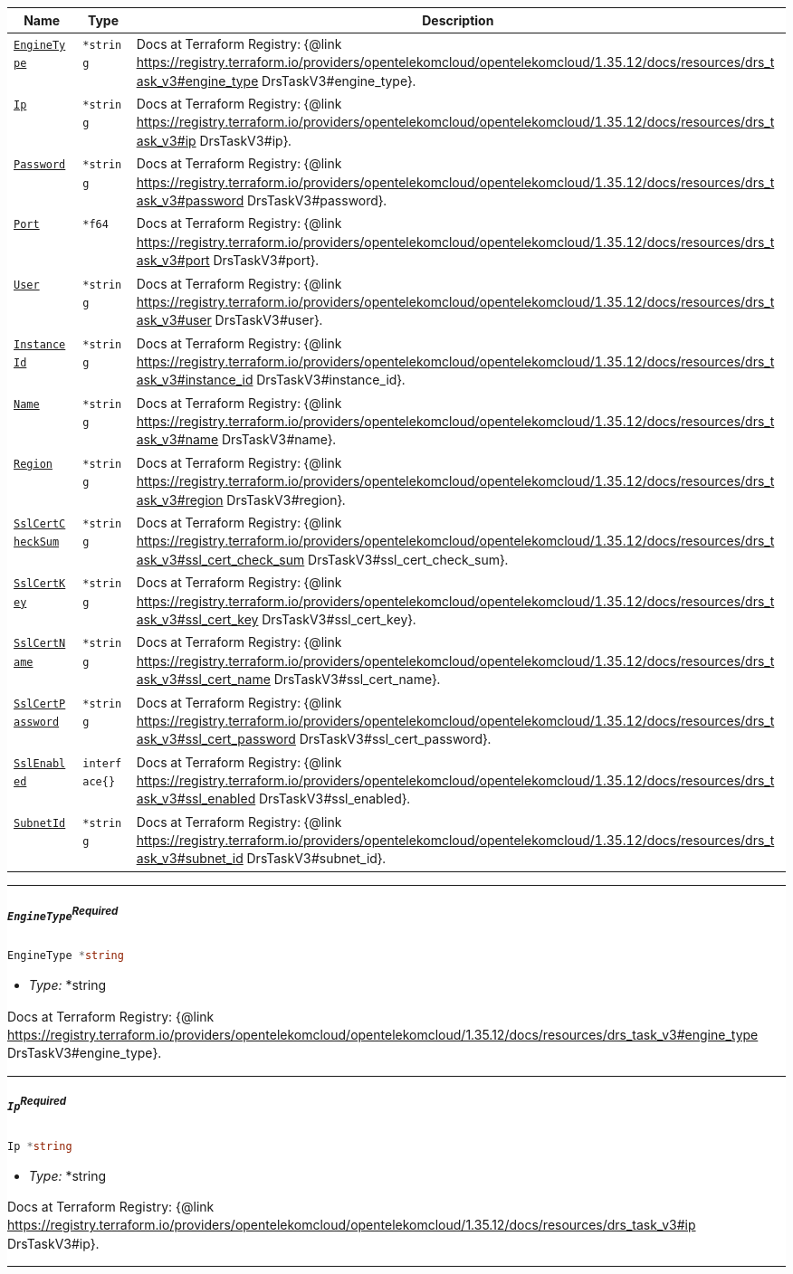 | **Name** | **Type** | **Description** |
| --- | --- | --- |
| <code><a href="#@cdktf/provider-opentelekomcloud.drsTaskV3.DrsTaskV3SourceDb.property.engineType">EngineType</a></code> | <code>*string</code> | Docs at Terraform Registry: {@link https://registry.terraform.io/providers/opentelekomcloud/opentelekomcloud/1.35.12/docs/resources/drs_task_v3#engine_type DrsTaskV3#engine_type}. |
| <code><a href="#@cdktf/provider-opentelekomcloud.drsTaskV3.DrsTaskV3SourceDb.property.ip">Ip</a></code> | <code>*string</code> | Docs at Terraform Registry: {@link https://registry.terraform.io/providers/opentelekomcloud/opentelekomcloud/1.35.12/docs/resources/drs_task_v3#ip DrsTaskV3#ip}. |
| <code><a href="#@cdktf/provider-opentelekomcloud.drsTaskV3.DrsTaskV3SourceDb.property.password">Password</a></code> | <code>*string</code> | Docs at Terraform Registry: {@link https://registry.terraform.io/providers/opentelekomcloud/opentelekomcloud/1.35.12/docs/resources/drs_task_v3#password DrsTaskV3#password}. |
| <code><a href="#@cdktf/provider-opentelekomcloud.drsTaskV3.DrsTaskV3SourceDb.property.port">Port</a></code> | <code>*f64</code> | Docs at Terraform Registry: {@link https://registry.terraform.io/providers/opentelekomcloud/opentelekomcloud/1.35.12/docs/resources/drs_task_v3#port DrsTaskV3#port}. |
| <code><a href="#@cdktf/provider-opentelekomcloud.drsTaskV3.DrsTaskV3SourceDb.property.user">User</a></code> | <code>*string</code> | Docs at Terraform Registry: {@link https://registry.terraform.io/providers/opentelekomcloud/opentelekomcloud/1.35.12/docs/resources/drs_task_v3#user DrsTaskV3#user}. |
| <code><a href="#@cdktf/provider-opentelekomcloud.drsTaskV3.DrsTaskV3SourceDb.property.instanceId">InstanceId</a></code> | <code>*string</code> | Docs at Terraform Registry: {@link https://registry.terraform.io/providers/opentelekomcloud/opentelekomcloud/1.35.12/docs/resources/drs_task_v3#instance_id DrsTaskV3#instance_id}. |
| <code><a href="#@cdktf/provider-opentelekomcloud.drsTaskV3.DrsTaskV3SourceDb.property.name">Name</a></code> | <code>*string</code> | Docs at Terraform Registry: {@link https://registry.terraform.io/providers/opentelekomcloud/opentelekomcloud/1.35.12/docs/resources/drs_task_v3#name DrsTaskV3#name}. |
| <code><a href="#@cdktf/provider-opentelekomcloud.drsTaskV3.DrsTaskV3SourceDb.property.region">Region</a></code> | <code>*string</code> | Docs at Terraform Registry: {@link https://registry.terraform.io/providers/opentelekomcloud/opentelekomcloud/1.35.12/docs/resources/drs_task_v3#region DrsTaskV3#region}. |
| <code><a href="#@cdktf/provider-opentelekomcloud.drsTaskV3.DrsTaskV3SourceDb.property.sslCertCheckSum">SslCertCheckSum</a></code> | <code>*string</code> | Docs at Terraform Registry: {@link https://registry.terraform.io/providers/opentelekomcloud/opentelekomcloud/1.35.12/docs/resources/drs_task_v3#ssl_cert_check_sum DrsTaskV3#ssl_cert_check_sum}. |
| <code><a href="#@cdktf/provider-opentelekomcloud.drsTaskV3.DrsTaskV3SourceDb.property.sslCertKey">SslCertKey</a></code> | <code>*string</code> | Docs at Terraform Registry: {@link https://registry.terraform.io/providers/opentelekomcloud/opentelekomcloud/1.35.12/docs/resources/drs_task_v3#ssl_cert_key DrsTaskV3#ssl_cert_key}. |
| <code><a href="#@cdktf/provider-opentelekomcloud.drsTaskV3.DrsTaskV3SourceDb.property.sslCertName">SslCertName</a></code> | <code>*string</code> | Docs at Terraform Registry: {@link https://registry.terraform.io/providers/opentelekomcloud/opentelekomcloud/1.35.12/docs/resources/drs_task_v3#ssl_cert_name DrsTaskV3#ssl_cert_name}. |
| <code><a href="#@cdktf/provider-opentelekomcloud.drsTaskV3.DrsTaskV3SourceDb.property.sslCertPassword">SslCertPassword</a></code> | <code>*string</code> | Docs at Terraform Registry: {@link https://registry.terraform.io/providers/opentelekomcloud/opentelekomcloud/1.35.12/docs/resources/drs_task_v3#ssl_cert_password DrsTaskV3#ssl_cert_password}. |
| <code><a href="#@cdktf/provider-opentelekomcloud.drsTaskV3.DrsTaskV3SourceDb.property.sslEnabled">SslEnabled</a></code> | <code>interface{}</code> | Docs at Terraform Registry: {@link https://registry.terraform.io/providers/opentelekomcloud/opentelekomcloud/1.35.12/docs/resources/drs_task_v3#ssl_enabled DrsTaskV3#ssl_enabled}. |
| <code><a href="#@cdktf/provider-opentelekomcloud.drsTaskV3.DrsTaskV3SourceDb.property.subnetId">SubnetId</a></code> | <code>*string</code> | Docs at Terraform Registry: {@link https://registry.terraform.io/providers/opentelekomcloud/opentelekomcloud/1.35.12/docs/resources/drs_task_v3#subnet_id DrsTaskV3#subnet_id}. |

---

##### `EngineType`<sup>Required</sup> <a name="EngineType" id="@cdktf/provider-opentelekomcloud.drsTaskV3.DrsTaskV3SourceDb.property.engineType"></a>

```go
EngineType *string
```

- *Type:* *string

Docs at Terraform Registry: {@link https://registry.terraform.io/providers/opentelekomcloud/opentelekomcloud/1.35.12/docs/resources/drs_task_v3#engine_type DrsTaskV3#engine_type}.

---

##### `Ip`<sup>Required</sup> <a name="Ip" id="@cdktf/provider-opentelekomcloud.drsTaskV3.DrsTaskV3SourceDb.property.ip"></a>

```go
Ip *string
```

- *Type:* *string

Docs at Terraform Registry: {@link https://registry.terraform.io/providers/opentelekomcloud/opentelekomcloud/1.35.12/docs/resources/drs_task_v3#ip DrsTaskV3#ip}.

---